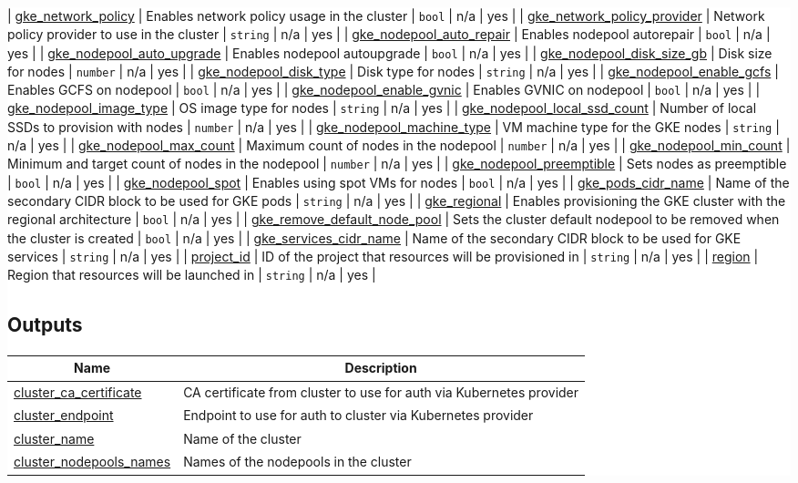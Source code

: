 | <a name="input_gke_network_policy"></a> [gke\_network\_policy](#input\_gke\_network\_policy) | Enables network policy usage in the cluster | `bool` | n/a | yes |
| <a name="input_gke_network_policy_provider"></a> [gke\_network\_policy\_provider](#input\_gke\_network\_policy\_provider) | Network policy provider to use in the cluster | `string` | n/a | yes |
| <a name="input_gke_nodepool_auto_repair"></a> [gke\_nodepool\_auto\_repair](#input\_gke\_nodepool\_auto\_repair) | Enables nodepool autorepair | `bool` | n/a | yes |
| <a name="input_gke_nodepool_auto_upgrade"></a> [gke\_nodepool\_auto\_upgrade](#input\_gke\_nodepool\_auto\_upgrade) | Enables nodepool autoupgrade | `bool` | n/a | yes |
| <a name="input_gke_nodepool_disk_size_gb"></a> [gke\_nodepool\_disk\_size\_gb](#input\_gke\_nodepool\_disk\_size\_gb) | Disk size for nodes | `number` | n/a | yes |
| <a name="input_gke_nodepool_disk_type"></a> [gke\_nodepool\_disk\_type](#input\_gke\_nodepool\_disk\_type) | Disk type for nodes | `string` | n/a | yes |
| <a name="input_gke_nodepool_enable_gcfs"></a> [gke\_nodepool\_enable\_gcfs](#input\_gke\_nodepool\_enable\_gcfs) | Enables GCFS on nodepool | `bool` | n/a | yes |
| <a name="input_gke_nodepool_enable_gvnic"></a> [gke\_nodepool\_enable\_gvnic](#input\_gke\_nodepool\_enable\_gvnic) | Enables GVNIC on nodepool | `bool` | n/a | yes |
| <a name="input_gke_nodepool_image_type"></a> [gke\_nodepool\_image\_type](#input\_gke\_nodepool\_image\_type) | OS image type for nodes | `string` | n/a | yes |
| <a name="input_gke_nodepool_local_ssd_count"></a> [gke\_nodepool\_local\_ssd\_count](#input\_gke\_nodepool\_local\_ssd\_count) | Number of local SSDs to provision with nodes | `number` | n/a | yes |
| <a name="input_gke_nodepool_machine_type"></a> [gke\_nodepool\_machine\_type](#input\_gke\_nodepool\_machine\_type) | VM machine type for the GKE nodes | `string` | n/a | yes |
| <a name="input_gke_nodepool_max_count"></a> [gke\_nodepool\_max\_count](#input\_gke\_nodepool\_max\_count) | Maximum count of nodes in the nodepool | `number` | n/a | yes |
| <a name="input_gke_nodepool_min_count"></a> [gke\_nodepool\_min\_count](#input\_gke\_nodepool\_min\_count) | Minimum and target count of nodes in the nodepool | `number` | n/a | yes |
| <a name="input_gke_nodepool_preemptible"></a> [gke\_nodepool\_preemptible](#input\_gke\_nodepool\_preemptible) | Sets nodes as preemptible | `bool` | n/a | yes |
| <a name="input_gke_nodepool_spot"></a> [gke\_nodepool\_spot](#input\_gke\_nodepool\_spot) | Enables using spot VMs for nodes | `bool` | n/a | yes |
| <a name="input_gke_pods_cidr_name"></a> [gke\_pods\_cidr\_name](#input\_gke\_pods\_cidr\_name) | Name of the secondary CIDR block to be used for GKE pods | `string` | n/a | yes |
| <a name="input_gke_regional"></a> [gke\_regional](#input\_gke\_regional) | Enables provisioning the GKE cluster with the regional architecture | `bool` | n/a | yes |
| <a name="input_gke_remove_default_node_pool"></a> [gke\_remove\_default\_node\_pool](#input\_gke\_remove\_default\_node\_pool) | Sets the cluster default nodepool to be removed when the cluster is created | `bool` | n/a | yes |
| <a name="input_gke_services_cidr_name"></a> [gke\_services\_cidr\_name](#input\_gke\_services\_cidr\_name) | Name of the secondary CIDR block to be used for GKE services | `string` | n/a | yes |
| <a name="input_project_id"></a> [project\_id](#input\_project\_id) | ID of the project that resources will be provisioned in | `string` | n/a | yes |
| <a name="input_region"></a> [region](#input\_region) | Region that resources will be launched in | `string` | n/a | yes |

## Outputs

| Name | Description |
|------|-------------|
| <a name="output_cluster_ca_certificate"></a> [cluster\_ca\_certificate](#output\_cluster\_ca\_certificate) | CA certificate from cluster to use for auth via Kubernetes provider |
| <a name="output_cluster_endpoint"></a> [cluster\_endpoint](#output\_cluster\_endpoint) | Endpoint to use for auth to cluster via Kubernetes provider |
| <a name="output_cluster_name"></a> [cluster\_name](#output\_cluster\_name) | Name of the cluster |
| <a name="output_cluster_nodepools_names"></a> [cluster\_nodepools\_names](#output\_cluster\_nodepools\_names) | Names of the nodepools in the cluster |
